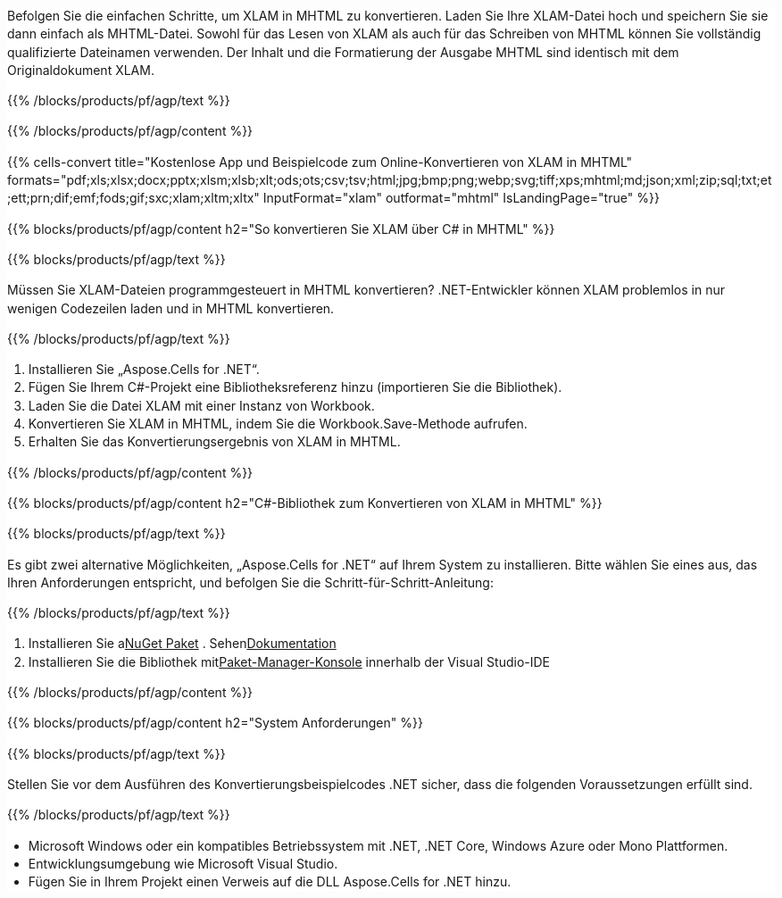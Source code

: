 Befolgen Sie die einfachen Schritte, um XLAM in MHTML zu konvertieren. Laden Sie Ihre XLAM-Datei hoch und speichern Sie sie dann einfach als MHTML-Datei. Sowohl für das Lesen von XLAM als auch für das Schreiben von MHTML können Sie vollständig qualifizierte Dateinamen verwenden. Der Inhalt und die Formatierung der Ausgabe MHTML sind identisch mit dem Originaldokument XLAM.

{{% /blocks/products/pf/agp/text %}}

{{% /blocks/products/pf/agp/content %}}

{{% cells-convert title="Kostenlose App und Beispielcode zum Online-Konvertieren von XLAM in MHTML" formats="pdf;xls;xlsx;docx;pptx;xlsm;xlsb;xlt;ods;ots;csv;tsv;html;jpg;bmp;png;webp;svg;tiff;xps;mhtml;md;json;xml;zip;sql;txt;et;ett;prn;dif;emf;fods;gif;sxc;xlam;xltm;xltx" InputFormat="xlam" outformat="mhtml" IsLandingPage="true" %}}

{{% blocks/products/pf/agp/content h2="So konvertieren Sie XLAM über C# in MHTML" %}}

{{% blocks/products/pf/agp/text %}}

Müssen Sie XLAM-Dateien programmgesteuert in MHTML konvertieren? .NET-Entwickler können XLAM problemlos in nur wenigen Codezeilen laden und in MHTML konvertieren.

{{% /blocks/products/pf/agp/text %}}

1.  Installieren Sie „Aspose.Cells for .NET“.
1.  Fügen Sie Ihrem C#-Projekt eine Bibliotheksreferenz hinzu (importieren Sie die Bibliothek).
1.  Laden Sie die Datei XLAM mit einer Instanz von Workbook.
1.  Konvertieren Sie XLAM in MHTML, indem Sie die Workbook.Save-Methode aufrufen.
1.  Erhalten Sie das Konvertierungsergebnis von XLAM in MHTML.

{{% /blocks/products/pf/agp/content %}}

{{% blocks/products/pf/agp/content h2="C#-Bibliothek zum Konvertieren von XLAM in MHTML" %}}

{{% blocks/products/pf/agp/text %}}

Es gibt zwei alternative Möglichkeiten, „Aspose.Cells for .NET“ auf Ihrem System zu installieren. Bitte wählen Sie eines aus, das Ihren Anforderungen entspricht, und befolgen Sie die Schritt-für-Schritt-Anleitung:

{{% /blocks/products/pf/agp/text %}}

1.  Installieren Sie a[NuGet Paket](https://www.nuget.org/packages/Aspose.Cells/) . Sehen[Dokumentation](https://docs.aspose.com/cells/net/installation/#install-asposecells-for-net-through-nuget)
1.  Installieren Sie die Bibliothek mit[Paket-Manager-Konsole](https://docs.aspose.com/cells/net/installation/#install-asposecells-using-the-package-manager-console) innerhalb der Visual Studio-IDE

{{% /blocks/products/pf/agp/content %}}

{{% blocks/products/pf/agp/content h2="System Anforderungen" %}}

{{% blocks/products/pf/agp/text %}}

 Stellen Sie vor dem Ausführen des Konvertierungsbeispielcodes .NET sicher, dass die folgenden Voraussetzungen erfüllt sind.

{{% /blocks/products/pf/agp/text %}}

-  Microsoft Windows oder ein kompatibles Betriebssystem mit .NET, .NET Core, Windows Azure oder Mono Plattformen.
-  Entwicklungsumgebung wie Microsoft Visual Studio.
-  Fügen Sie in Ihrem Projekt einen Verweis auf die DLL Aspose.Cells for .NET hinzu.
